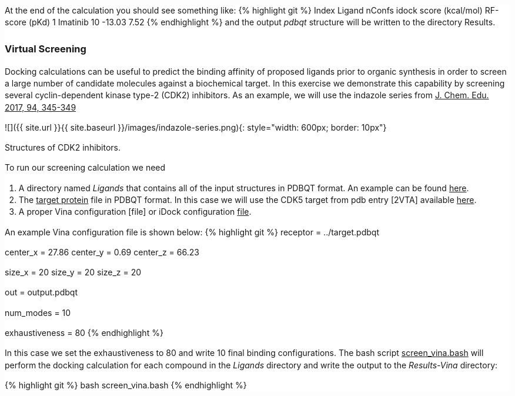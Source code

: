  At the end of the calculation you should see something like:
 {% highlight git %}
Index        Ligand   nConfs      idock score (kcal/mol)    RF-score (pKd)
    1      Imatinib       10                     -13.03              7.52
{% endhighlight %}
and the output *pdbqt* structure will be written to the directory Results.

### Virtual Screening ###

Docking calculations can be useful to predict the binding affinity of proposed ligands prior to organic synthesis in order to screen a large number of candidate molecules against a biochemical target. In this exercise we demonstrate this capability by screening several cyclin-dependent kinase type-2 (CDK2) inhibitors. As an example, we will use the indazole series from [J. Chem. Edu. 2017, 94, 345-349](http://dx.doi.org/10.1021/acs.jchemed.6b00555)

![]({{ site.url }}{{ site.baseurl }}/images/indazole-series.png){: style="width: 600px; border: 10px"}

Structures of CDK2 inhibitors.

To run our screening calculation we need
1. A directory named *Ligands* that contains all of the input structures in PDBQT format. An example can be found [here](https://github.com/jamesmccarty/MolecularDocking/tree/master/CKD5-screening/Ligands).
2. The [target protein](https://github.com/jamesmccarty/MolecularDocking/blob/master/CKD5-screening/target.pdbqt) file in PDBQT format. In this case we will use the CDK5 target from pdb entry [2VTA] available [here](https://www.rcsb.org/structure/2VTA).
3. A proper Vina configuration [file] or iDock configuration [file](https://github.com/jamesmccarty/MolecularDocking/blob/master/CKD5-screening/conf.txt).

An example Vina configuration file is shown below:
{% highlight git %}
receptor = ../target.pdbqt

center_x = 27.86
center_y = 0.69
center_z = 66.23

size_x = 20
size_y = 20
size_z = 20

out = output.pdbqt

num_modes = 10

exhaustiveness = 80
{% endhighlight %}

In this case we set the exhaustiveness to 80 and write 10 final binding configurations. The bash script [screen_vina.bash](https://github.com/jamesmccarty/MolecularDocking/blob/master/CKD5-screening/screen_vina.bash) will perform the docking calculation for each compound in the *Ligands* directory and write the output to the *Results-Vina* directory:

{% highlight git %}
bash screen_vina.bash
{% endhighlight %}
